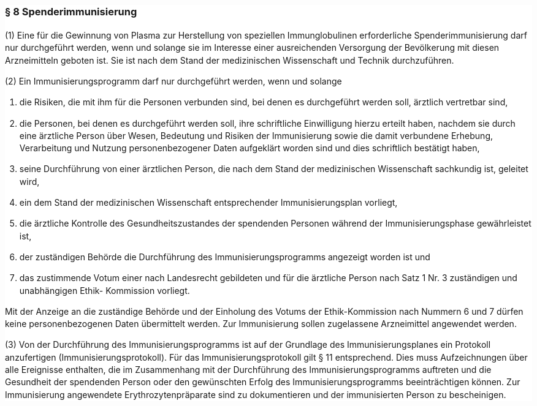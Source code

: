 
### § 8 Spenderimmunisierung

(1) Eine für die Gewinnung von Plasma zur Herstellung von speziellen
Immunglobulinen erforderliche Spenderimmunisierung darf nur
durchgeführt werden, wenn und solange sie im Interesse einer
ausreichenden Versorgung der Bevölkerung mit diesen Arzneimitteln
geboten ist. Sie ist nach dem Stand der medizinischen Wissenschaft und
Technik durchzuführen.

(2) Ein Immunisierungsprogramm darf nur durchgeführt werden, wenn und
solange

1.  die Risiken, die mit ihm für die Personen verbunden sind, bei denen es
    durchgeführt werden soll, ärztlich vertretbar sind,


2.  die Personen, bei denen es durchgeführt werden soll, ihre schriftliche
    Einwilligung hierzu erteilt haben, nachdem sie durch eine ärztliche
    Person über Wesen, Bedeutung und Risiken der Immunisierung sowie die
    damit verbundene Erhebung, Verarbeitung und Nutzung personenbezogener
    Daten aufgeklärt worden sind und dies schriftlich bestätigt haben,


3.  seine Durchführung von einer ärztlichen Person, die nach dem Stand der
    medizinischen Wissenschaft sachkundig ist, geleitet wird,


4.  ein dem Stand der medizinischen Wissenschaft entsprechender
    Immunisierungsplan vorliegt,


5.  die ärztliche Kontrolle des Gesundheitszustandes der spendenden
    Personen während der Immunisierungsphase gewährleistet ist,


6.  der zuständigen Behörde die Durchführung des Immunisierungsprogramms
    angezeigt worden ist und


7.  das zustimmende Votum einer nach Landesrecht gebildeten und für die
    ärztliche Person nach Satz 1 Nr. 3 zuständigen und unabhängigen Ethik-
    Kommission vorliegt.



Mit der Anzeige an die zuständige Behörde und der Einholung des Votums
der Ethik-Kommission nach Nummern 6 und 7 dürfen keine
personenbezogenen Daten übermittelt werden. Zur Immunisierung sollen
zugelassene Arzneimittel angewendet werden.

(3) Von der Durchführung des Immunisierungsprogramms ist auf der
Grundlage des Immunisierungsplanes ein Protokoll anzufertigen
(Immunisierungsprotokoll). Für das Immunisierungsprotokoll gilt § 11
entsprechend. Dies muss Aufzeichnungen über alle Ereignisse enthalten,
die im Zusammenhang mit der Durchführung des Immunisierungsprogramms
auftreten und die Gesundheit der spendenden Person oder den
gewünschten Erfolg des Immunisierungsprogramms beeinträchtigen können.
Zur Immunisierung angewendete Erythrozytenpräparate sind zu
dokumentieren und der immunisierten Person zu bescheinigen.
